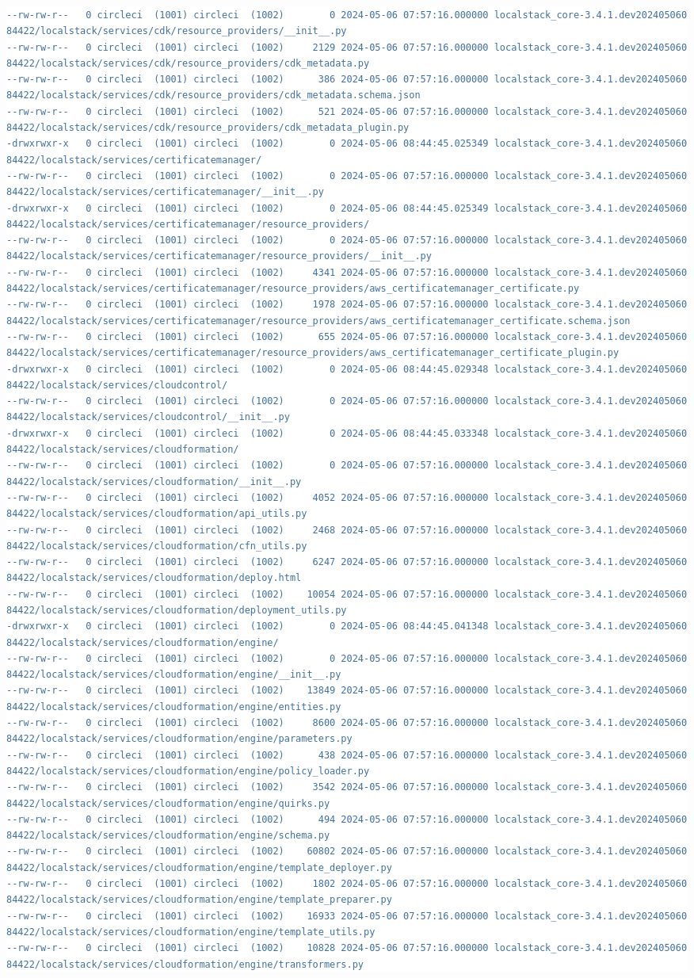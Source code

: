 ```diff
--rw-rw-r--   0 circleci  (1001) circleci  (1002)        0 2024-05-06 07:57:16.000000 localstack_core-3.4.1.dev20240506084422/localstack/services/cdk/resource_providers/__init__.py
--rw-rw-r--   0 circleci  (1001) circleci  (1002)     2129 2024-05-06 07:57:16.000000 localstack_core-3.4.1.dev20240506084422/localstack/services/cdk/resource_providers/cdk_metadata.py
--rw-rw-r--   0 circleci  (1001) circleci  (1002)      386 2024-05-06 07:57:16.000000 localstack_core-3.4.1.dev20240506084422/localstack/services/cdk/resource_providers/cdk_metadata.schema.json
--rw-rw-r--   0 circleci  (1001) circleci  (1002)      521 2024-05-06 07:57:16.000000 localstack_core-3.4.1.dev20240506084422/localstack/services/cdk/resource_providers/cdk_metadata_plugin.py
-drwxrwxr-x   0 circleci  (1001) circleci  (1002)        0 2024-05-06 08:44:45.025349 localstack_core-3.4.1.dev20240506084422/localstack/services/certificatemanager/
--rw-rw-r--   0 circleci  (1001) circleci  (1002)        0 2024-05-06 07:57:16.000000 localstack_core-3.4.1.dev20240506084422/localstack/services/certificatemanager/__init__.py
-drwxrwxr-x   0 circleci  (1001) circleci  (1002)        0 2024-05-06 08:44:45.025349 localstack_core-3.4.1.dev20240506084422/localstack/services/certificatemanager/resource_providers/
--rw-rw-r--   0 circleci  (1001) circleci  (1002)        0 2024-05-06 07:57:16.000000 localstack_core-3.4.1.dev20240506084422/localstack/services/certificatemanager/resource_providers/__init__.py
--rw-rw-r--   0 circleci  (1001) circleci  (1002)     4341 2024-05-06 07:57:16.000000 localstack_core-3.4.1.dev20240506084422/localstack/services/certificatemanager/resource_providers/aws_certificatemanager_certificate.py
--rw-rw-r--   0 circleci  (1001) circleci  (1002)     1978 2024-05-06 07:57:16.000000 localstack_core-3.4.1.dev20240506084422/localstack/services/certificatemanager/resource_providers/aws_certificatemanager_certificate.schema.json
--rw-rw-r--   0 circleci  (1001) circleci  (1002)      655 2024-05-06 07:57:16.000000 localstack_core-3.4.1.dev20240506084422/localstack/services/certificatemanager/resource_providers/aws_certificatemanager_certificate_plugin.py
-drwxrwxr-x   0 circleci  (1001) circleci  (1002)        0 2024-05-06 08:44:45.029348 localstack_core-3.4.1.dev20240506084422/localstack/services/cloudcontrol/
--rw-rw-r--   0 circleci  (1001) circleci  (1002)        0 2024-05-06 07:57:16.000000 localstack_core-3.4.1.dev20240506084422/localstack/services/cloudcontrol/__init__.py
-drwxrwxr-x   0 circleci  (1001) circleci  (1002)        0 2024-05-06 08:44:45.033348 localstack_core-3.4.1.dev20240506084422/localstack/services/cloudformation/
--rw-rw-r--   0 circleci  (1001) circleci  (1002)        0 2024-05-06 07:57:16.000000 localstack_core-3.4.1.dev20240506084422/localstack/services/cloudformation/__init__.py
--rw-rw-r--   0 circleci  (1001) circleci  (1002)     4052 2024-05-06 07:57:16.000000 localstack_core-3.4.1.dev20240506084422/localstack/services/cloudformation/api_utils.py
--rw-rw-r--   0 circleci  (1001) circleci  (1002)     2468 2024-05-06 07:57:16.000000 localstack_core-3.4.1.dev20240506084422/localstack/services/cloudformation/cfn_utils.py
--rw-rw-r--   0 circleci  (1001) circleci  (1002)     6247 2024-05-06 07:57:16.000000 localstack_core-3.4.1.dev20240506084422/localstack/services/cloudformation/deploy.html
--rw-rw-r--   0 circleci  (1001) circleci  (1002)    10054 2024-05-06 07:57:16.000000 localstack_core-3.4.1.dev20240506084422/localstack/services/cloudformation/deployment_utils.py
-drwxrwxr-x   0 circleci  (1001) circleci  (1002)        0 2024-05-06 08:44:45.041348 localstack_core-3.4.1.dev20240506084422/localstack/services/cloudformation/engine/
--rw-rw-r--   0 circleci  (1001) circleci  (1002)        0 2024-05-06 07:57:16.000000 localstack_core-3.4.1.dev20240506084422/localstack/services/cloudformation/engine/__init__.py
--rw-rw-r--   0 circleci  (1001) circleci  (1002)    13849 2024-05-06 07:57:16.000000 localstack_core-3.4.1.dev20240506084422/localstack/services/cloudformation/engine/entities.py
--rw-rw-r--   0 circleci  (1001) circleci  (1002)     8600 2024-05-06 07:57:16.000000 localstack_core-3.4.1.dev20240506084422/localstack/services/cloudformation/engine/parameters.py
--rw-rw-r--   0 circleci  (1001) circleci  (1002)      438 2024-05-06 07:57:16.000000 localstack_core-3.4.1.dev20240506084422/localstack/services/cloudformation/engine/policy_loader.py
--rw-rw-r--   0 circleci  (1001) circleci  (1002)     3542 2024-05-06 07:57:16.000000 localstack_core-3.4.1.dev20240506084422/localstack/services/cloudformation/engine/quirks.py
--rw-rw-r--   0 circleci  (1001) circleci  (1002)      494 2024-05-06 07:57:16.000000 localstack_core-3.4.1.dev20240506084422/localstack/services/cloudformation/engine/schema.py
--rw-rw-r--   0 circleci  (1001) circleci  (1002)    60802 2024-05-06 07:57:16.000000 localstack_core-3.4.1.dev20240506084422/localstack/services/cloudformation/engine/template_deployer.py
--rw-rw-r--   0 circleci  (1001) circleci  (1002)     1802 2024-05-06 07:57:16.000000 localstack_core-3.4.1.dev20240506084422/localstack/services/cloudformation/engine/template_preparer.py
--rw-rw-r--   0 circleci  (1001) circleci  (1002)    16933 2024-05-06 07:57:16.000000 localstack_core-3.4.1.dev20240506084422/localstack/services/cloudformation/engine/template_utils.py
--rw-rw-r--   0 circleci  (1001) circleci  (1002)    10828 2024-05-06 07:57:16.000000 localstack_core-3.4.1.dev20240506084422/localstack/services/cloudformation/engine/transformers.py
```